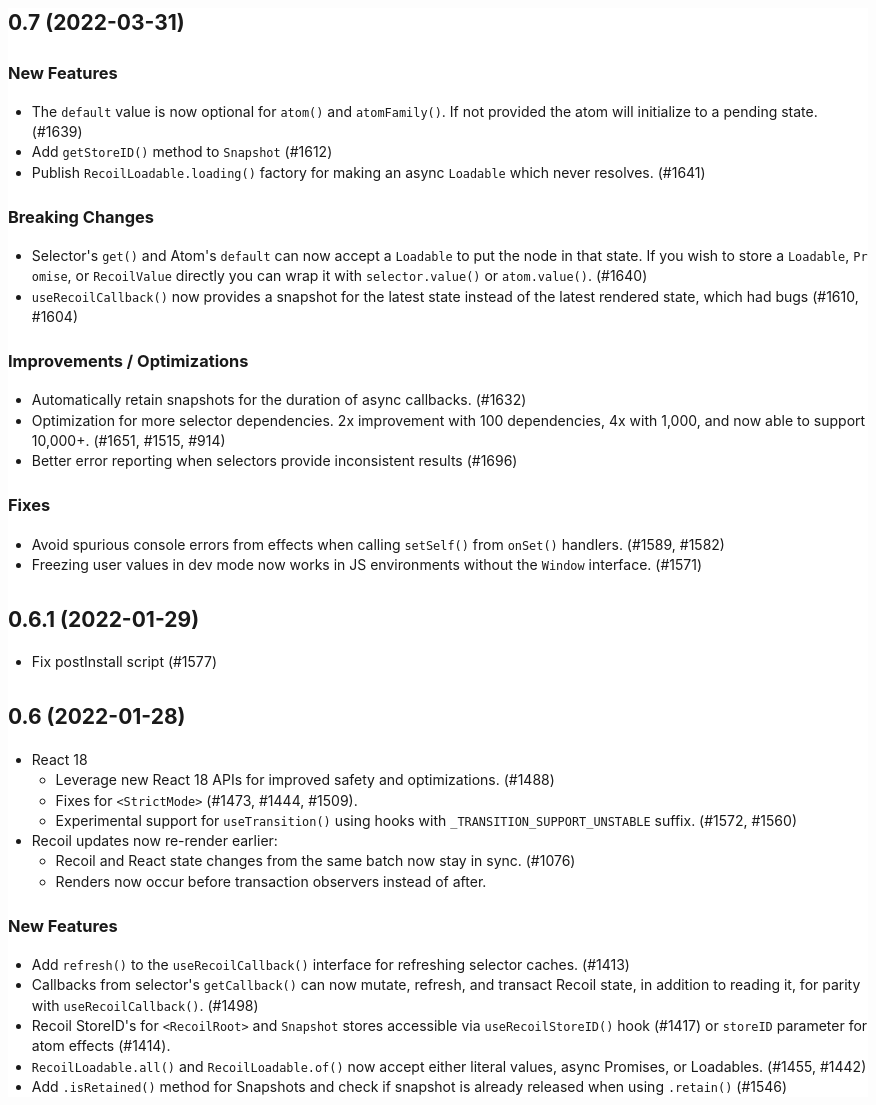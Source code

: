 ## 0.7 (2022-03-31)

### New Features
- The `default` value is now optional for `atom()` and `atomFamily()`.  If not provided the atom will initialize to a pending state. (#1639)
- Add `getStoreID()` method to `Snapshot` (#1612)
- Publish `RecoilLoadable.loading()` factory for making an async `Loadable` which never resolves. (#1641)

### Breaking Changes
- Selector's `get()` and Atom's `default` can now accept a `Loadable` to put the node in that state.
  If you wish to store a `Loadable`, `Promise`, or `RecoilValue` directly you can wrap it with `selector.value()` or `atom.value()`. (#1640)
- `useRecoilCallback()` now provides a snapshot for the latest state instead of the latest rendered state, which had bugs (#1610, #1604)

### Improvements / Optimizations
- Automatically retain snapshots for the duration of async callbacks. (#1632)
- Optimization for more selector dependencies.  2x improvement with 100 dependencies, 4x with 1,000, and now able to support 10,000+. (#1651, #1515, #914)
- Better error reporting when selectors provide inconsistent results (#1696)

### Fixes
- Avoid spurious console errors from effects when calling `setSelf()` from `onSet()` handlers. (#1589, #1582)
- Freezing user values in dev mode now works in JS environments without the `Window` interface. (#1571)

## 0.6.1 (2022-01-29)

- Fix postInstall script (#1577)

## 0.6 (2022-01-28)

- React 18
  - Leverage new React 18 APIs for improved safety and optimizations. (#1488)
  - Fixes for `<StrictMode>` (#1473, #1444, #1509).
  - Experimental support for `useTransition()` using hooks with `_TRANSITION_SUPPORT_UNSTABLE` suffix. (#1572, #1560)
- Recoil updates now re-render earlier:
  - Recoil and React state changes from the same batch now stay in sync. (#1076)
  - Renders now occur before transaction observers instead of after.

### New Features
- Add `refresh()` to the `useRecoilCallback()` interface for refreshing selector caches. (#1413)
- Callbacks from selector's `getCallback()` can now mutate, refresh, and transact Recoil state, in addition to reading it, for parity with `useRecoilCallback()`. (#1498)
- Recoil StoreID's for `<RecoilRoot>` and `Snapshot` stores accessible via `useRecoilStoreID()` hook (#1417) or `storeID` parameter for atom effects (#1414).
- `RecoilLoadable.all()` and `RecoilLoadable.of()` now accept either literal values, async Promises, or Loadables. (#1455, #1442)
- Add `.isRetained()` method for Snapshots and check if snapshot is already released when using `.retain()` (#1546)
